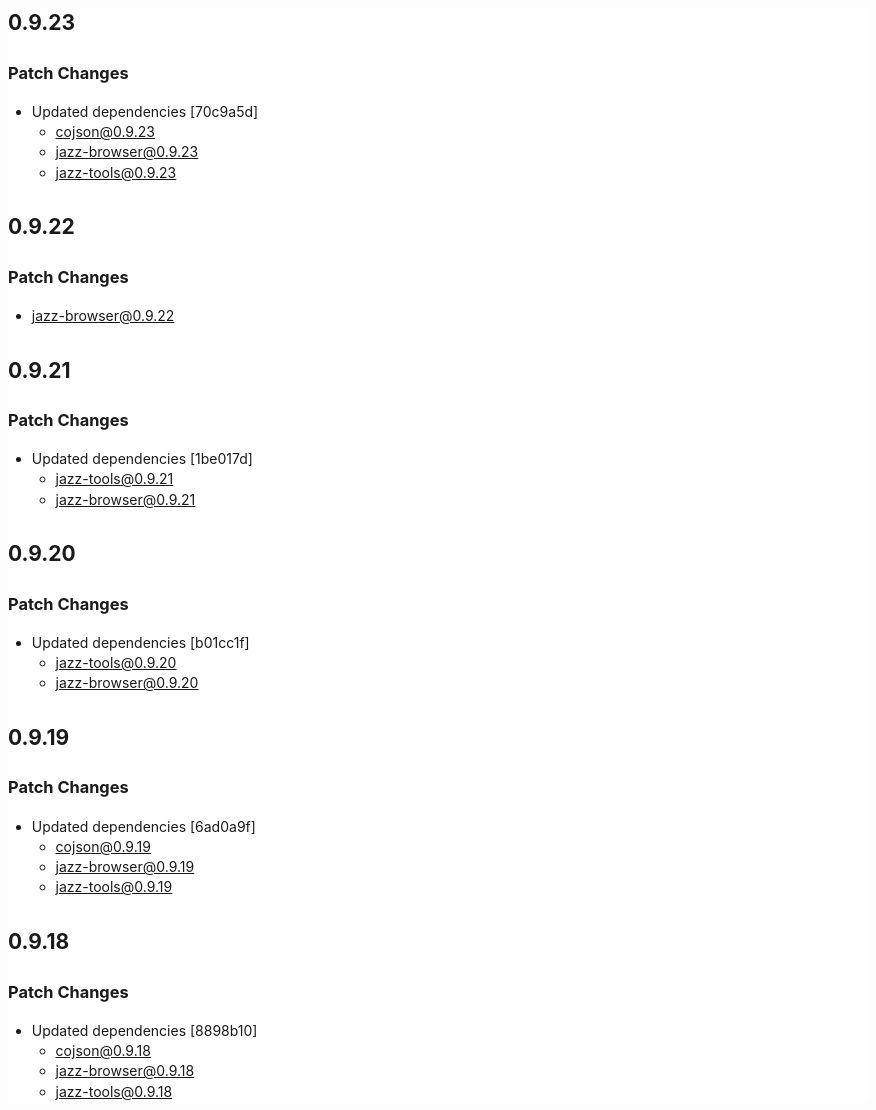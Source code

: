 ## 0.9.23

### Patch Changes

- Updated dependencies [70c9a5d]
  - cojson@0.9.23
  - jazz-browser@0.9.23
  - jazz-tools@0.9.23

## 0.9.22

### Patch Changes

- jazz-browser@0.9.22

## 0.9.21

### Patch Changes

- Updated dependencies [1be017d]
  - jazz-tools@0.9.21
  - jazz-browser@0.9.21

## 0.9.20

### Patch Changes

- Updated dependencies [b01cc1f]
  - jazz-tools@0.9.20
  - jazz-browser@0.9.20

## 0.9.19

### Patch Changes

- Updated dependencies [6ad0a9f]
  - cojson@0.9.19
  - jazz-browser@0.9.19
  - jazz-tools@0.9.19

## 0.9.18

### Patch Changes

- Updated dependencies [8898b10]
  - cojson@0.9.18
  - jazz-browser@0.9.18
  - jazz-tools@0.9.18
